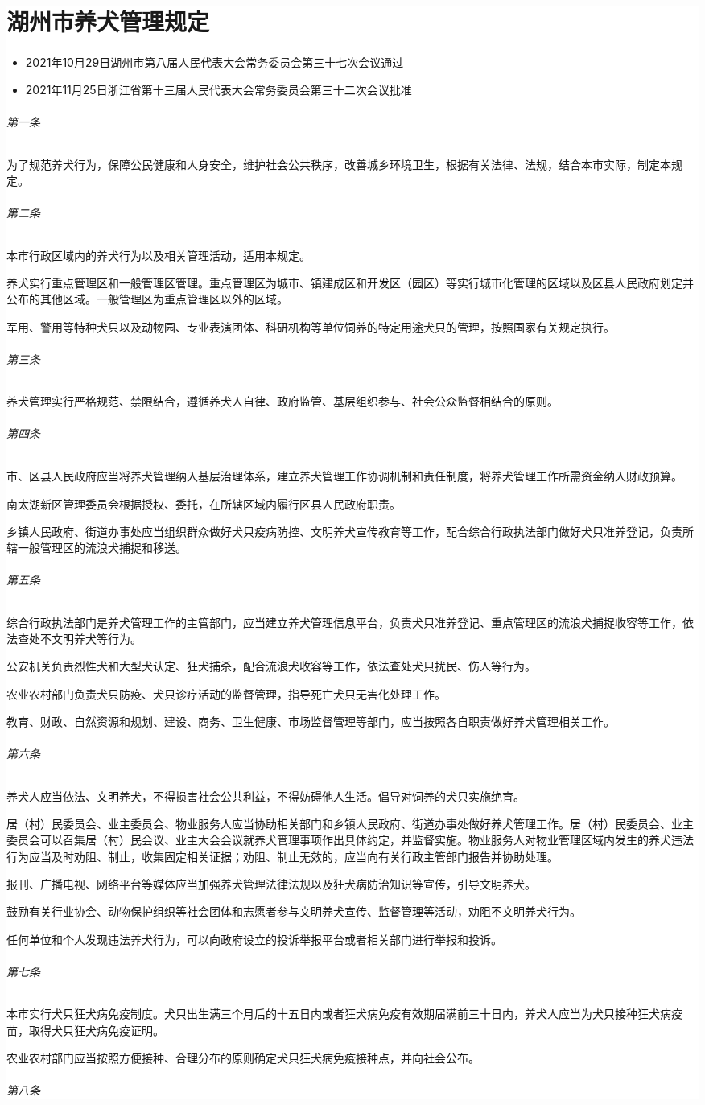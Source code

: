 # 湖州市养犬管理规定

- 2021年10月29日湖州市第八届人民代表大会常务委员会第三十七次会议通过

- 2021年11月25日浙江省第十三届人民代表大会常务委员会第三十二次会议批准



###### 第一条

为了规范养犬行为，保障公民健康和人身安全，维护社会公共秩序，改善城乡环境卫生，根据有关法律、法规，结合本市实际，制定本规定。

###### 第二条

本市行政区域内的养犬行为以及相关管理活动，适用本规定。

养犬实行重点管理区和一般管理区管理。重点管理区为城市、镇建成区和开发区（园区）等实行城市化管理的区域以及区县人民政府划定并公布的其他区域。一般管理区为重点管理区以外的区域。

军用、警用等特种犬只以及动物园、专业表演团体、科研机构等单位饲养的特定用途犬只的管理，按照国家有关规定执行。

###### 第三条

养犬管理实行严格规范、禁限结合，遵循养犬人自律、政府监管、基层组织参与、社会公众监督相结合的原则。

###### 第四条

市、区县人民政府应当将养犬管理纳入基层治理体系，建立养犬管理工作协调机制和责任制度，将养犬管理工作所需资金纳入财政预算。

南太湖新区管理委员会根据授权、委托，在所辖区域内履行区县人民政府职责。

乡镇人民政府、街道办事处应当组织群众做好犬只疫病防控、文明养犬宣传教育等工作，配合综合行政执法部门做好犬只准养登记，负责所辖一般管理区的流浪犬捕捉和移送。

###### 第五条

综合行政执法部门是养犬管理工作的主管部门，应当建立养犬管理信息平台，负责犬只准养登记、重点管理区的流浪犬捕捉收容等工作，依法查处不文明养犬等行为。

公安机关负责烈性犬和大型犬认定、狂犬捕杀，配合流浪犬收容等工作，依法查处犬只扰民、伤人等行为。

农业农村部门负责犬只防疫、犬只诊疗活动的监督管理，指导死亡犬只无害化处理工作。

教育、财政、自然资源和规划、建设、商务、卫生健康、市场监督管理等部门，应当按照各自职责做好养犬管理相关工作。

###### 第六条

养犬人应当依法、文明养犬，不得损害社会公共利益，不得妨碍他人生活。倡导对饲养的犬只实施绝育。

居（村）民委员会、业主委员会、物业服务人应当协助相关部门和乡镇人民政府、街道办事处做好养犬管理工作。居（村）民委员会、业主委员会可以召集居（村）民会议、业主大会会议就养犬管理事项作出具体约定，并监督实施。物业服务人对物业管理区域内发生的养犬违法行为应当及时劝阻、制止，收集固定相关证据；劝阻、制止无效的，应当向有关行政主管部门报告并协助处理。

报刊、广播电视、网络平台等媒体应当加强养犬管理法律法规以及狂犬病防治知识等宣传，引导文明养犬。

鼓励有关行业协会、动物保护组织等社会团体和志愿者参与文明养犬宣传、监督管理等活动，劝阻不文明养犬行为。

任何单位和个人发现违法养犬行为，可以向政府设立的投诉举报平台或者相关部门进行举报和投诉。

###### 第七条

本市实行犬只狂犬病免疫制度。犬只出生满三个月后的十五日内或者狂犬病免疫有效期届满前三十日内，养犬人应当为犬只接种狂犬病疫苗，取得犬只狂犬病免疫证明。

农业农村部门应当按照方便接种、合理分布的原则确定犬只狂犬病免疫接种点，并向社会公布。

###### 第八条
